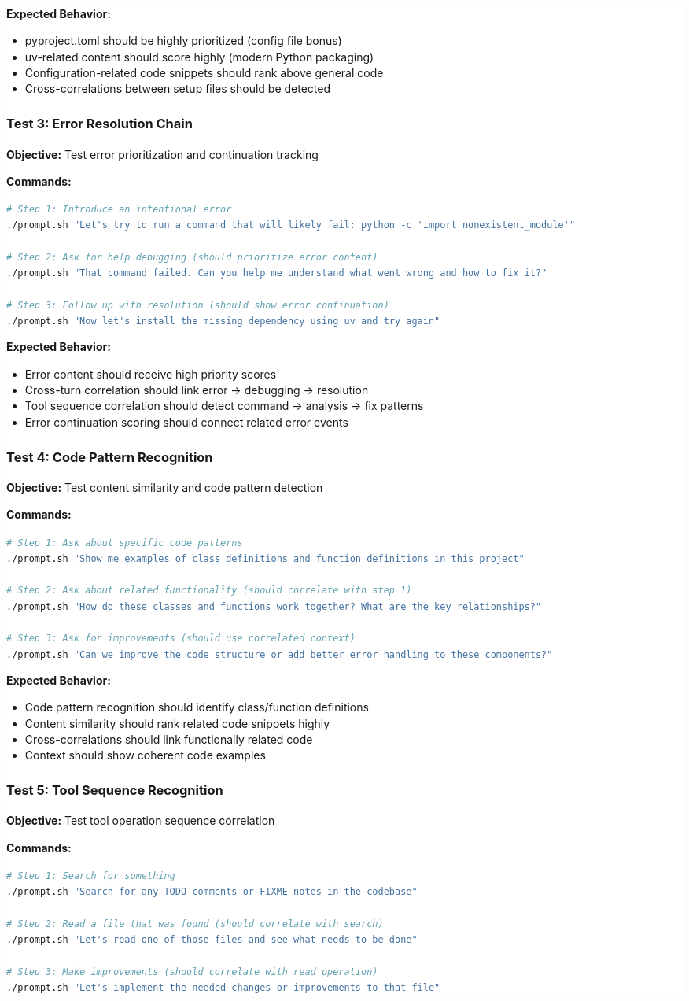 **Expected Behavior:**
- pyproject.toml should be highly prioritized (config file bonus)
- uv-related content should score highly (modern Python packaging)
- Configuration-related code snippets should rank above general code
- Cross-correlations between setup files should be detected

### **Test 3: Error Resolution Chain**
**Objective:** Test error prioritization and continuation tracking

**Commands:**
```bash
# Step 1: Introduce an intentional error
./prompt.sh "Let's try to run a command that will likely fail: python -c 'import nonexistent_module'"

# Step 2: Ask for help debugging (should prioritize error content)
./prompt.sh "That command failed. Can you help me understand what went wrong and how to fix it?"

# Step 3: Follow up with resolution (should show error continuation)
./prompt.sh "Now let's install the missing dependency using uv and try again"
```

**Expected Behavior:**
- Error content should receive high priority scores
- Cross-turn correlation should link error → debugging → resolution
- Tool sequence correlation should detect command → analysis → fix patterns
- Error continuation scoring should connect related error events

### **Test 4: Code Pattern Recognition**
**Objective:** Test content similarity and code pattern detection

**Commands:**
```bash
# Step 1: Ask about specific code patterns
./prompt.sh "Show me examples of class definitions and function definitions in this project"

# Step 2: Ask about related functionality (should correlate with step 1)
./prompt.sh "How do these classes and functions work together? What are the key relationships?"

# Step 3: Ask for improvements (should use correlated context)
./prompt.sh "Can we improve the code structure or add better error handling to these components?"
```

**Expected Behavior:**
- Code pattern recognition should identify class/function definitions
- Content similarity should rank related code snippets highly
- Cross-correlations should link functionally related code
- Context should show coherent code examples

### **Test 5: Tool Sequence Recognition**
**Objective:** Test tool operation sequence correlation

**Commands:**
```bash
# Step 1: Search for something
./prompt.sh "Search for any TODO comments or FIXME notes in the codebase"

# Step 2: Read a file that was found (should correlate with search)
./prompt.sh "Let's read one of those files and see what needs to be done"

# Step 3: Make improvements (should correlate with read operation)
./prompt.sh "Let's implement the needed changes or improvements to that file"
```
